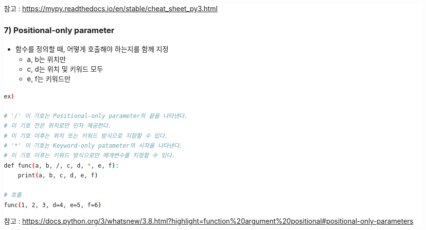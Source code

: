참고 : https://mypy.readthedocs.io/en/stable/cheat_sheet_py3.html

### **7) Positional-only parameter**

- 함수를 정의할 때, 어떻게 호출해야 하는지를 함께 지정
  - a, b는 위치만
  - c, d는 위치 및 키워드 모두
  - e, f는 키워드만

```bash
ex)

# '/' 이 기호는 Positional-only parameter의 끝을 나타낸다.
# 이 기호 전은 위치로만 인자 제공한다.
# 이 기호 이후는 위치 또는 키워드 방식으로 지정할 수 있다.
# '*' 이 기호는 Keyword-only patameter의 시작을 나타낸다.
# 이 기호 이후는 키워드 방식으로만 매개변수를 지정할 수 있다.
def func(a, b, /, c, d, *, e, f):
    print(a, b, c, d, e, f)

# 호출
func(1, 2, 3, d=4, e=5, f=6)
```

참고 : https://docs.python.org/3/whatsnew/3.8.html?highlight=function%20argument%20positional#positional-only-parameters